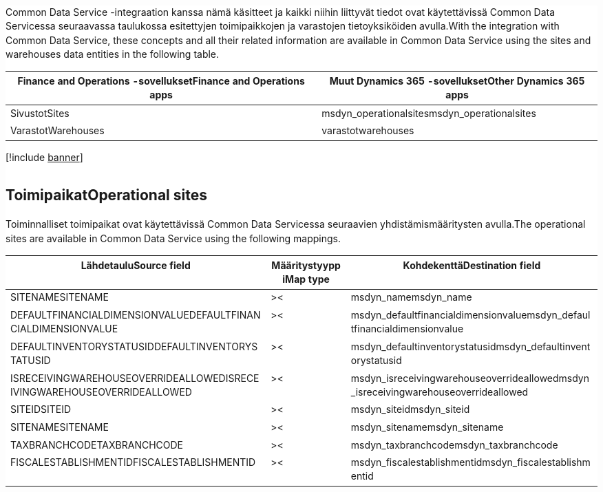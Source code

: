 <span data-ttu-id="906b9-108">Common Data Service -integraation kanssa nämä käsitteet ja kaikki niihin liittyvät tiedot ovat käytettävissä Common Data Servicessa seuraavassa taulukossa esitettyjen toimipaikkojen ja varastojen tietoyksiköiden avulla.</span><span class="sxs-lookup"><span data-stu-id="906b9-108">With the integration with Common Data Service, these concepts and all their related information are available in Common Data Service using the sites and warehouses data entities in the following table.</span></span>

<span data-ttu-id="906b9-109">Finance and Operations -sovellukset</span><span class="sxs-lookup"><span data-stu-id="906b9-109">Finance and Operations apps</span></span> | <span data-ttu-id="906b9-110">Muut Dynamics 365 -sovellukset</span><span class="sxs-lookup"><span data-stu-id="906b9-110">Other Dynamics 365 apps</span></span>
--------------------------|---------------------------------
<span data-ttu-id="906b9-111">Sivustot</span><span class="sxs-lookup"><span data-stu-id="906b9-111">Sites</span></span>                     | <span data-ttu-id="906b9-112">msdyn_operationalsites</span><span class="sxs-lookup"><span data-stu-id="906b9-112">msdyn_operationalsites</span></span>
<span data-ttu-id="906b9-113">Varastot</span><span class="sxs-lookup"><span data-stu-id="906b9-113">Warehouses</span></span>                | <span data-ttu-id="906b9-114">varastot</span><span class="sxs-lookup"><span data-stu-id="906b9-114">warehouses</span></span>

[!include [banner](../includes/dual-write-symbols.md)]

## <a name="operational-sites"></a><span data-ttu-id="906b9-115">Toimipaikat</span><span class="sxs-lookup"><span data-stu-id="906b9-115">Operational sites</span></span>

<span data-ttu-id="906b9-116">Toiminnalliset toimipaikat ovat käytettävissä Common Data Servicessa seuraavien yhdistämismääritysten avulla.</span><span class="sxs-lookup"><span data-stu-id="906b9-116">The operational sites are available in Common Data Service using the following mappings.</span></span>

<span data-ttu-id="906b9-117">Lähdetaulu</span><span class="sxs-lookup"><span data-stu-id="906b9-117">Source field</span></span> | <span data-ttu-id="906b9-118">Määritystyyppi</span><span class="sxs-lookup"><span data-stu-id="906b9-118">Map type</span></span> | <span data-ttu-id="906b9-119">Kohdekenttä</span><span class="sxs-lookup"><span data-stu-id="906b9-119">Destination field</span></span>
---|---|---
<span data-ttu-id="906b9-120">SITENAME</span><span class="sxs-lookup"><span data-stu-id="906b9-120">SITENAME</span></span> | >< | <span data-ttu-id="906b9-121">msdyn_name</span><span class="sxs-lookup"><span data-stu-id="906b9-121">msdyn_name</span></span>
<span data-ttu-id="906b9-122">DEFAULTFINANCIALDIMENSIONVALUE</span><span class="sxs-lookup"><span data-stu-id="906b9-122">DEFAULTFINANCIALDIMENSIONVALUE</span></span> | >< | <span data-ttu-id="906b9-123">msdyn_defaultfinancialdimensionvalue</span><span class="sxs-lookup"><span data-stu-id="906b9-123">msdyn_defaultfinancialdimensionvalue</span></span>
<span data-ttu-id="906b9-124">DEFAULTINVENTORYSTATUSID</span><span class="sxs-lookup"><span data-stu-id="906b9-124">DEFAULTINVENTORYSTATUSID</span></span> | >< | <span data-ttu-id="906b9-125">msdyn_defaultinventorystatusid</span><span class="sxs-lookup"><span data-stu-id="906b9-125">msdyn_defaultinventorystatusid</span></span>
<span data-ttu-id="906b9-126">ISRECEIVINGWAREHOUSEOVERRIDEALLOWED</span><span class="sxs-lookup"><span data-stu-id="906b9-126">ISRECEIVINGWAREHOUSEOVERRIDEALLOWED</span></span> | >< | <span data-ttu-id="906b9-127">msdyn_isreceivingwarehouseoverrideallowed</span><span class="sxs-lookup"><span data-stu-id="906b9-127">msdyn_isreceivingwarehouseoverrideallowed</span></span>
<span data-ttu-id="906b9-128">SITEID</span><span class="sxs-lookup"><span data-stu-id="906b9-128">SITEID</span></span> | >< | <span data-ttu-id="906b9-129">msdyn_siteid</span><span class="sxs-lookup"><span data-stu-id="906b9-129">msdyn_siteid</span></span>
<span data-ttu-id="906b9-130">SITENAME</span><span class="sxs-lookup"><span data-stu-id="906b9-130">SITENAME</span></span> | >< | <span data-ttu-id="906b9-131">msdyn_sitename</span><span class="sxs-lookup"><span data-stu-id="906b9-131">msdyn_sitename</span></span>
<span data-ttu-id="906b9-132">TAXBRANCHCODE</span><span class="sxs-lookup"><span data-stu-id="906b9-132">TAXBRANCHCODE</span></span> | >< | <span data-ttu-id="906b9-133">msdyn_taxbranchcode</span><span class="sxs-lookup"><span data-stu-id="906b9-133">msdyn_taxbranchcode</span></span>
<span data-ttu-id="906b9-134">FISCALESTABLISHMENTID</span><span class="sxs-lookup"><span data-stu-id="906b9-134">FISCALESTABLISHMENTID</span></span> | >< | <span data-ttu-id="906b9-135">msdyn_fiscalestablishmentid</span><span class="sxs-lookup"><span data-stu-id="906b9-135">msdyn_fiscalestablishmentid</span></span>